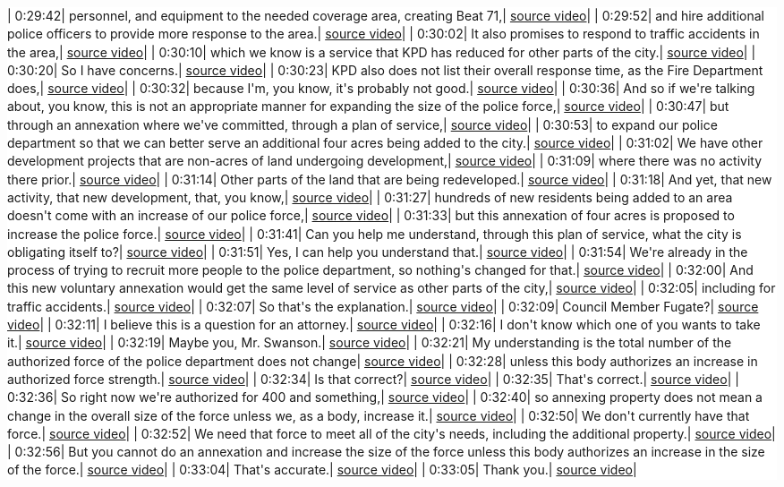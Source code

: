 | 0:29:42| personnel, and equipment to the needed coverage area, creating Beat 71,| [source video](https://archive.org/details/city-council-r-265-220809?start=1782)|
| 0:29:52| and hire additional police officers to provide more response to the area.| [source video](https://archive.org/details/city-council-r-265-220809?start=1792)|
| 0:30:02| It also promises to respond to traffic accidents in the area,| [source video](https://archive.org/details/city-council-r-265-220809?start=1802)|
| 0:30:10| which we know is a service that KPD has reduced for other parts of the city.| [source video](https://archive.org/details/city-council-r-265-220809?start=1810)|
| 0:30:20| So I have concerns.| [source video](https://archive.org/details/city-council-r-265-220809?start=1820)|
| 0:30:23| KPD also does not list their overall response time, as the Fire Department does,| [source video](https://archive.org/details/city-council-r-265-220809?start=1823)|
| 0:30:32| because I'm, you know, it's probably not good.| [source video](https://archive.org/details/city-council-r-265-220809?start=1832)|
| 0:30:36| And so if we're talking about, you know, this is not an appropriate manner for expanding the size of the police force,| [source video](https://archive.org/details/city-council-r-265-220809?start=1836)|
| 0:30:47| but through an annexation where we've committed, through a plan of service,| [source video](https://archive.org/details/city-council-r-265-220809?start=1847)|
| 0:30:53| to expand our police department so that we can better serve an additional four acres being added to the city.| [source video](https://archive.org/details/city-council-r-265-220809?start=1853)|
| 0:31:02| We have other development projects that are non-acres of land undergoing development,| [source video](https://archive.org/details/city-council-r-265-220809?start=1862)|
| 0:31:09| where there was no activity there prior.| [source video](https://archive.org/details/city-council-r-265-220809?start=1869)|
| 0:31:14| Other parts of the land that are being redeveloped.| [source video](https://archive.org/details/city-council-r-265-220809?start=1874)|
| 0:31:18| And yet, that new activity, that new development, that, you know,| [source video](https://archive.org/details/city-council-r-265-220809?start=1878)|
| 0:31:27| hundreds of new residents being added to an area doesn't come with an increase of our police force,| [source video](https://archive.org/details/city-council-r-265-220809?start=1887)|
| 0:31:33| but this annexation of four acres is proposed to increase the police force.| [source video](https://archive.org/details/city-council-r-265-220809?start=1893)|
| 0:31:41| Can you help me understand, through this plan of service, what the city is obligating itself to?| [source video](https://archive.org/details/city-council-r-265-220809?start=1901)|
| 0:31:51| Yes, I can help you understand that.| [source video](https://archive.org/details/city-council-r-265-220809?start=1911)|
| 0:31:54| We're already in the process of trying to recruit more people to the police department, so nothing's changed for that.| [source video](https://archive.org/details/city-council-r-265-220809?start=1914)|
| 0:32:00| And this new voluntary annexation would get the same level of service as other parts of the city,| [source video](https://archive.org/details/city-council-r-265-220809?start=1920)|
| 0:32:05| including for traffic accidents.| [source video](https://archive.org/details/city-council-r-265-220809?start=1925)|
| 0:32:07| So that's the explanation.| [source video](https://archive.org/details/city-council-r-265-220809?start=1927)|
| 0:32:09| Council Member Fugate?| [source video](https://archive.org/details/city-council-r-265-220809?start=1929)|
| 0:32:11| I believe this is a question for an attorney.| [source video](https://archive.org/details/city-council-r-265-220809?start=1931)|
| 0:32:16| I don't know which one of you wants to take it.| [source video](https://archive.org/details/city-council-r-265-220809?start=1936)|
| 0:32:19| Maybe you, Mr. Swanson.| [source video](https://archive.org/details/city-council-r-265-220809?start=1939)|
| 0:32:21| My understanding is the total number of the authorized force of the police department does not change| [source video](https://archive.org/details/city-council-r-265-220809?start=1941)|
| 0:32:28| unless this body authorizes an increase in authorized force strength.| [source video](https://archive.org/details/city-council-r-265-220809?start=1948)|
| 0:32:34| Is that correct?| [source video](https://archive.org/details/city-council-r-265-220809?start=1954)|
| 0:32:35| That's correct.| [source video](https://archive.org/details/city-council-r-265-220809?start=1955)|
| 0:32:36| So right now we're authorized for 400 and something,| [source video](https://archive.org/details/city-council-r-265-220809?start=1956)|
| 0:32:40| so annexing property does not mean a change in the overall size of the force unless we, as a body, increase it.| [source video](https://archive.org/details/city-council-r-265-220809?start=1960)|
| 0:32:50| We don't currently have that force.| [source video](https://archive.org/details/city-council-r-265-220809?start=1970)|
| 0:32:52| We need that force to meet all of the city's needs, including the additional property.| [source video](https://archive.org/details/city-council-r-265-220809?start=1972)|
| 0:32:56| But you cannot do an annexation and increase the size of the force unless this body authorizes an increase in the size of the force.| [source video](https://archive.org/details/city-council-r-265-220809?start=1976)|
| 0:33:04| That's accurate.| [source video](https://archive.org/details/city-council-r-265-220809?start=1984)|
| 0:33:05| Thank you.| [source video](https://archive.org/details/city-council-r-265-220809?start=1985)|